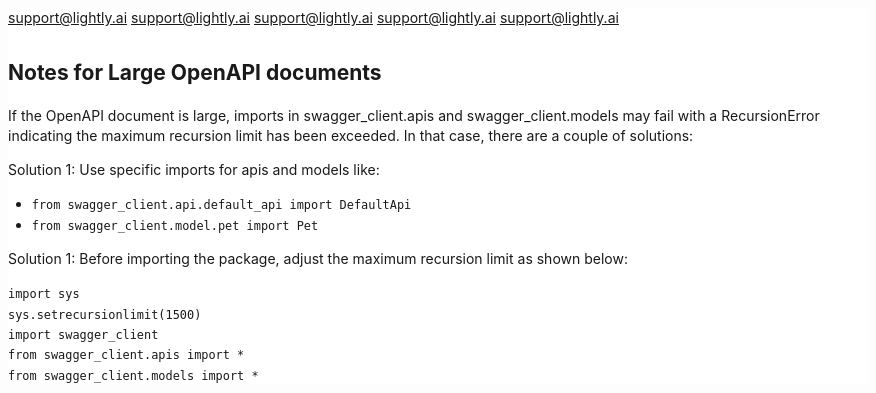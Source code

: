 support@lightly.ai
support@lightly.ai
support@lightly.ai
support@lightly.ai
support@lightly.ai

## Notes for Large OpenAPI documents
If the OpenAPI document is large, imports in swagger_client.apis and swagger_client.models may fail with a
RecursionError indicating the maximum recursion limit has been exceeded. In that case, there are a couple of solutions:

Solution 1:
Use specific imports for apis and models like:
- `from swagger_client.api.default_api import DefaultApi`
- `from swagger_client.model.pet import Pet`

Solution 1:
Before importing the package, adjust the maximum recursion limit as shown below:
```
import sys
sys.setrecursionlimit(1500)
import swagger_client
from swagger_client.apis import *
from swagger_client.models import *
```
